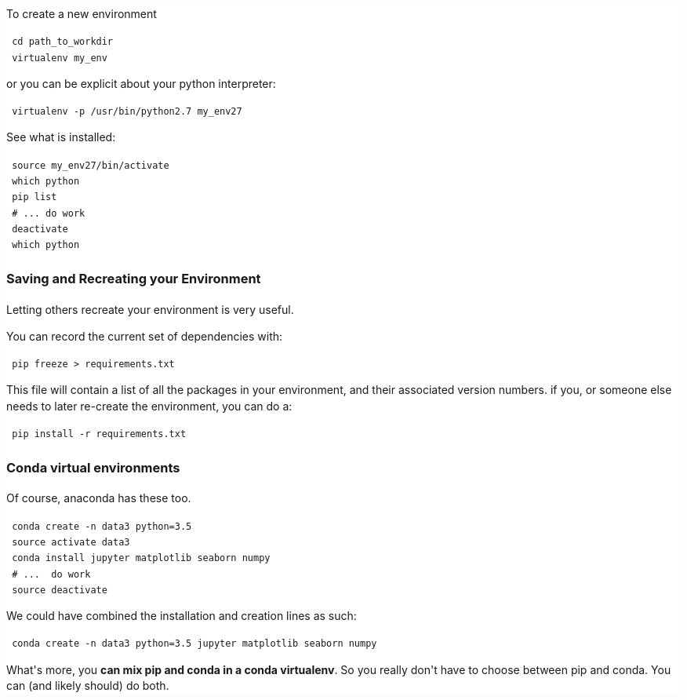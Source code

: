To create a new environment
```
 cd path_to_workdir
 virtualenv my_env
```

or you can be explicit about your python interpreter:
```
 virtualenv -p /usr/bin/python2.7 my_env27
```

See what is installed:
```
 source my_env27/bin/activate
 which python
 pip list
 # ... do work
 deactivate
 which python
```
### Saving and Recreating your Environment
Letting others recreate your environment is very useful.

You can record the current set of dependencies with:

```
 pip freeze > requirements.txt
```

This file will contain a list of all the packages in your environment, and their associated version numbers. if you, or someone else needs to later re-create the environment, you can do a:

```
 pip install -r requirements.txt
```

### Conda virtual environments

Of course, anaconda has these too.
```
 conda create -n data3 python=3.5
 source activate data3
 conda install jupyter matplotlib seaborn numpy
 # ...  do work
 source deactivate
```
We could have combined the installation and creation lines as such:

```
 conda create -n data3 python=3.5 jupyter matplotlib seaborn numpy
```

What's more, you **can mix pip and conda in a conda virtualenv**. So you really don't have to choose between pip and conda. You can (and likely should) do both.
